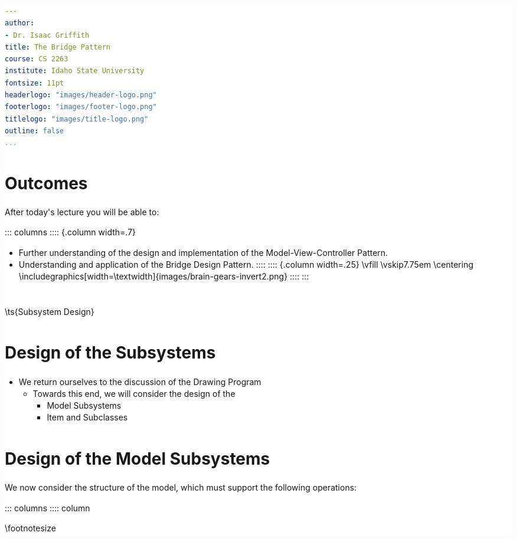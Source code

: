 ```yaml
---
author:
- Dr. Isaac Griffith
title: The Bridge Pattern
course: CS 2263
institute: Idaho State University
fontsize: 11pt
headerlogo: "images/header-logo.png"
footerlogo: "images/footer-logo.png"
titlelogo: "images/title-logo.png"
outline: false
...
```


# Outcomes

After today's lecture you will be able to:

::: columns
:::: {.column width=.7}
* Further understanding of the design and implementation of the Model-View-Controller Pattern.
* Understanding and application of the Bridge Design Pattern.
::::
:::: {.column width=.25}
\vfill
\vskip7.75em
\centering
\includegraphics[width=\textwidth]{images/brain-gears-invert2.png}
::::
:::

#

\ts{Subsystem Design}

# Design of the Subsystems

* We return ourselves to the discussion of the Drawing Program
  * Towards this end, we will consider the design of the
    - Model Subsystems
    - Item and Subclasses


# Design of the Model Subsystems

We now consider the structure of the model, which must support the following operations:

::: columns
:::: column

\footnotesize
